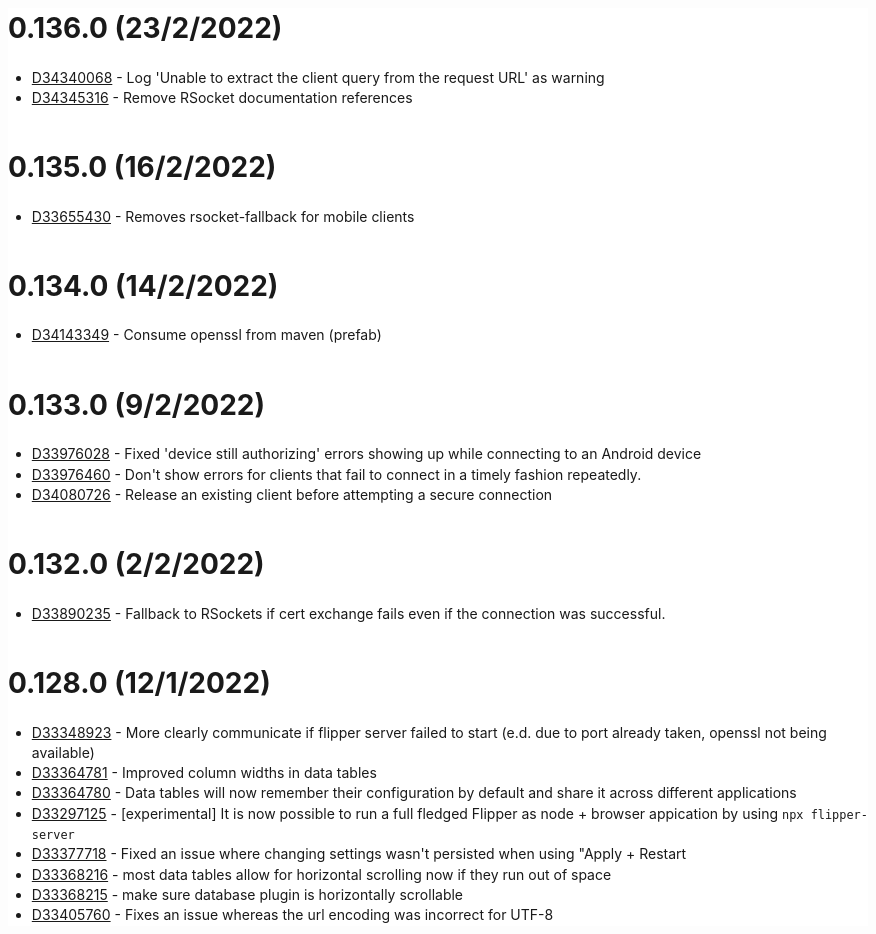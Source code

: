 
# 0.136.0 (23/2/2022)

 * [D34340068](https://github.com/facebook/flipper/search?q=D34340068&type=Commits) -  Log 'Unable to extract the client query from the request URL' as warning
 * [D34345316](https://github.com/facebook/flipper/search?q=D34345316&type=Commits) -  Remove RSocket documentation references


# 0.135.0 (16/2/2022)

 * [D33655430](https://github.com/facebook/flipper/search?q=D33655430&type=Commits) -  Removes rsocket-fallback for mobile clients


# 0.134.0 (14/2/2022)

 * [D34143349](https://github.com/facebook/flipper/search?q=D34143349&type=Commits) -  Consume openssl from maven (prefab)


# 0.133.0 (9/2/2022)

 * [D33976028](https://github.com/facebook/flipper/search?q=D33976028&type=Commits) -  Fixed 'device still authorizing' errors showing up while connecting to an Android device
 * [D33976460](https://github.com/facebook/flipper/search?q=D33976460&type=Commits) -  Don't show errors for clients that fail to connect in a timely fashion repeatedly.
 * [D34080726](https://github.com/facebook/flipper/search?q=D34080726&type=Commits) -  Release an existing client before attempting a secure connection


# 0.132.0 (2/2/2022)

 * [D33890235](https://github.com/facebook/flipper/search?q=D33890235&type=Commits) -  Fallback to RSockets if cert exchange fails even if the connection was successful.


# 0.128.0 (12/1/2022)

 * [D33348923](https://github.com/facebook/flipper/search?q=D33348923&type=Commits) -  More clearly communicate if flipper server failed to start (e.d. due to port already taken, openssl not being available)
 * [D33364781](https://github.com/facebook/flipper/search?q=D33364781&type=Commits) -  Improved column widths in data tables
 * [D33364780](https://github.com/facebook/flipper/search?q=D33364780&type=Commits) -  Data tables will now remember their configuration by default and share it across different applications
 * [D33297125](https://github.com/facebook/flipper/search?q=D33297125&type=Commits) -  [experimental] It is now possible to run a full fledged Flipper as node + browser appication by using `npx flipper-server`
 * [D33377718](https://github.com/facebook/flipper/search?q=D33377718&type=Commits) -  Fixed an issue where changing settings wasn't persisted when using "Apply + Restart
 * [D33368216](https://github.com/facebook/flipper/search?q=D33368216&type=Commits) -  most data tables allow for horizontal scrolling now if they run out of space
 * [D33368215](https://github.com/facebook/flipper/search?q=D33368215&type=Commits) -  make sure database plugin is horizontally scrollable
 * [D33405760](https://github.com/facebook/flipper/search?q=D33405760&type=Commits) -  Fixes an issue whereas the url encoding was incorrect for UTF-8
